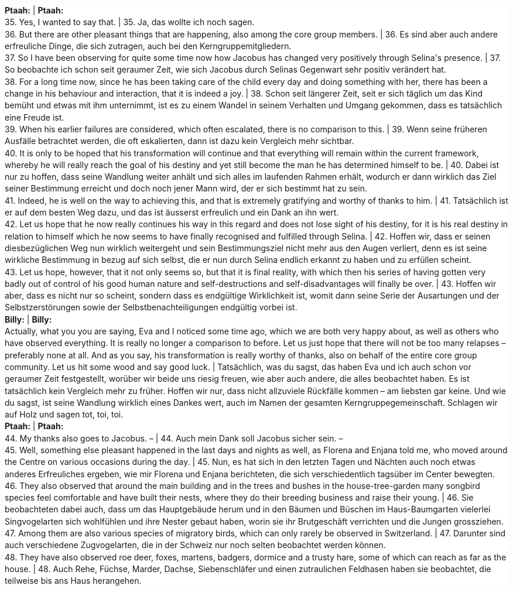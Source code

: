 **Ptaah:** | **Ptaah:**  
35. Yes, I wanted to say that.  | 35. Ja, das wollte ich noch sagen.   
36. But there are other pleasant things that are happening, also among the core group members.  | 36. Es sind aber auch andere erfreuliche Dinge, die sich zutragen, auch bei den Kerngruppemitgliedern.   
37. So I have been observing for quite some time now how Jacobus has changed very positively through Selina's presence.  | 37. So beobachte ich schon seit geraumer Zeit, wie sich Jacobus durch Selinas Gegenwart sehr positiv verändert hat.   
38. For a long time now, since he has been taking care of the child every day and doing something with her, there has been a change in his behaviour and interaction, that it is indeed a joy.  | 38. Schon seit längerer Zeit, seit er sich täglich um das Kind bemüht und etwas mit ihm unternimmt, ist es zu einem Wandel in seinem Verhalten und Umgang gekommen, dass es tatsächlich eine Freude ist.   
39. When his earlier failures are considered, which often escalated, there is no comparison to this.  | 39. Wenn seine früheren Ausfälle betrachtet werden, die oft eskalierten, dann ist dazu kein Vergleich mehr sichtbar.   
40. It is only to be hoped that his transformation will continue and that everything will remain within the current framework, whereby he will really reach the goal of his destiny and yet still become the man he has determined himself to be.  | 40. Dabei ist nur zu hoffen, dass seine Wandlung weiter anhält und sich alles im laufenden Rahmen erhält, wodurch er dann wirklich das Ziel seiner Bestimmung erreicht und doch noch jener Mann wird, der er sich bestimmt hat zu sein.   
41. Indeed, he is well on the way to achieving this, and that is extremely gratifying and worthy of thanks to him.  | 41. Tatsächlich ist er auf dem besten Weg dazu, und das ist äusserst erfreulich und ein Dank an ihn wert.   
42. Let us hope that he now really continues his way in this regard and does not lose sight of his destiny, for it is his real destiny in relation to himself which he now seems to have finally recognised and fulfilled through Selina.  | 42. Hoffen wir, dass er seinen diesbezüglichen Weg nun wirklich weitergeht und sein Bestimmungsziel nicht mehr aus den Augen verliert, denn es ist seine wirkliche Bestimmung in bezug auf sich selbst, die er nun durch Selina endlich erkannt zu haben und zu erfüllen scheint.   
43. Let us hope, however, that it not only seems so, but that it is final reality, with which then his series of having gotten very badly out of control of his good human nature and self-destructions and self-disadvantages will finally be over.  | 43. Hoffen wir aber, dass es nicht nur so scheint, sondern dass es endgültige Wirklichkeit ist, womit dann seine Serie der Ausartungen und der Selbstzerstörungen sowie der Selbstbenachteiligungen endgültig vorbei ist.   
**Billy:** | **Billy:**  
Actually, what you you are saying, Eva and I noticed some time ago, which we are both very happy about, as well as others who have observed everything. It is really no longer a comparison to before. Let us just hope that there will not be too many relapses – preferably none at all. And as you say, his transformation is really worthy of thanks, also on behalf of the entire core group community. Let us hit some wood and say good luck.  | Tatsächlich, was du sagst, das haben Eva und ich auch schon vor geraumer Zeit festgestellt, worüber wir beide uns riesig freuen, wie aber auch andere, die alles beobachtet haben. Es ist tatsächlich kein Vergleich mehr zu früher. Hoffen wir nur, dass nicht allzuviele Rückfälle kommen – am liebsten gar keine. Und wie du sagst, ist seine Wandlung wirklich eines Dankes wert, auch im Namen der gesamten Kerngruppegemeinschaft. Schlagen wir auf Holz und sagen tot, toi, toi.   
**Ptaah:** | **Ptaah:**  
44. My thanks also goes to Jacobus. –  | 44. Auch mein Dank soll Jacobus sicher sein. –   
45. Well, something else pleasant happened in the last days and nights as well, as Florena and Enjana told me, who moved around the Centre on various occasions during the day.  | 45. Nun, es hat sich in den letzten Tagen und Nächten auch noch etwas anderes Erfreuliches ergeben, wie mir Florena und Enjana berichteten, die sich verschiedentlich tagsüber im Center bewegten.   
46. They also observed that around the main building and in the trees and bushes in the house-tree-garden many songbird species feel comfortable and have built their nests, where they do their breeding business and raise their young.  | 46. Sie beobachteten dabei auch, dass um das Hauptgebäude herum und in den Bäumen und Büschen im Haus-Baumgarten vielerlei Singvogelarten sich wohlfühlen und ihre Nester gebaut haben, worin sie ihr Brutgeschäft verrichten und die Jungen grossziehen.   
47. Among them are also various species of migratory birds, which can only rarely be observed in Switzerland.  | 47. Darunter sind auch verschiedene Zugvogelarten, die in der Schweiz nur noch selten beobachtet werden können.   
48. They have also observed roe deer, foxes, martens, badgers, dormice and a trusty hare, some of which can reach as far as the house.  | 48. Auch Rehe, Füchse, Marder, Dachse, Siebenschläfer und einen zutraulichen Feldhasen haben sie beobachtet, die teilweise bis ans Haus herangehen.   